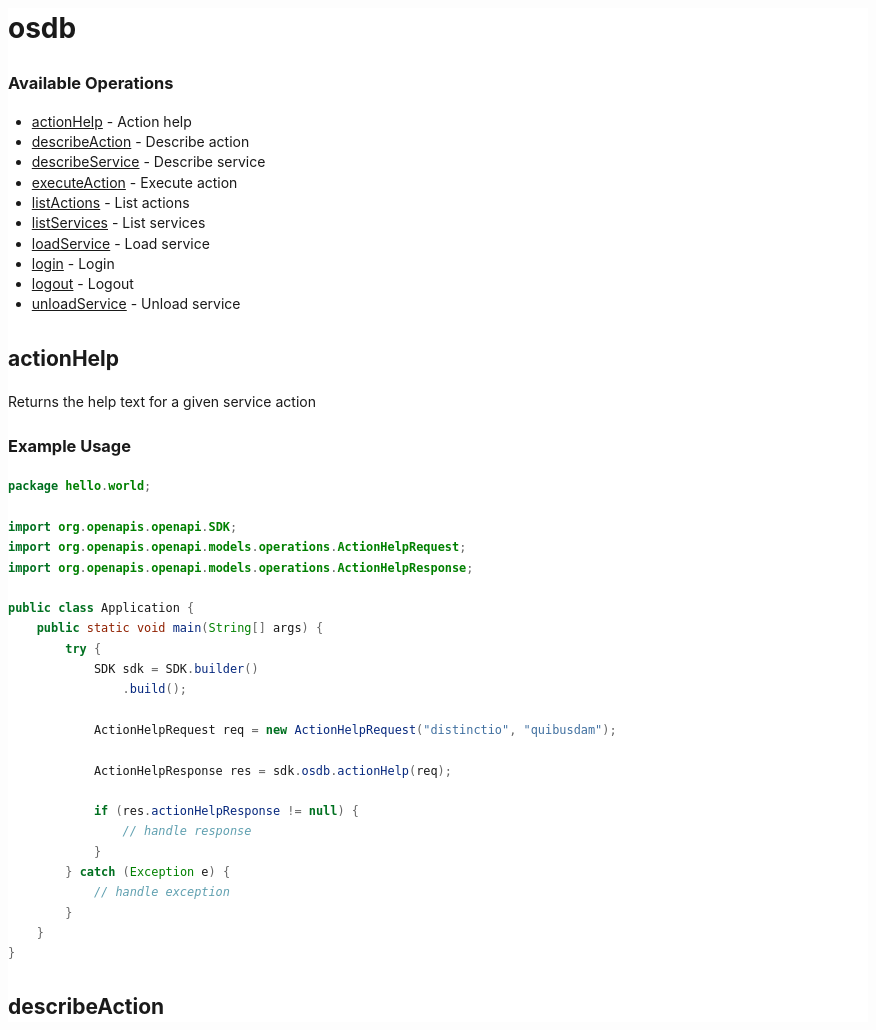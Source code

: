 # osdb

### Available Operations

* [actionHelp](#actionhelp) - Action help
* [describeAction](#describeaction) - Describe action
* [describeService](#describeservice) - Describe service
* [executeAction](#executeaction) - Execute action
* [listActions](#listactions) - List actions
* [listServices](#listservices) - List services
* [loadService](#loadservice) - Load service
* [login](#login) - Login
* [logout](#logout) - Logout
* [unloadService](#unloadservice) - Unload service

## actionHelp

Returns the help text for a given service action

### Example Usage

```java
package hello.world;

import org.openapis.openapi.SDK;
import org.openapis.openapi.models.operations.ActionHelpRequest;
import org.openapis.openapi.models.operations.ActionHelpResponse;

public class Application {
    public static void main(String[] args) {
        try {
            SDK sdk = SDK.builder()
                .build();

            ActionHelpRequest req = new ActionHelpRequest("distinctio", "quibusdam");            

            ActionHelpResponse res = sdk.osdb.actionHelp(req);

            if (res.actionHelpResponse != null) {
                // handle response
            }
        } catch (Exception e) {
            // handle exception
        }
    }
}
```

## describeAction
